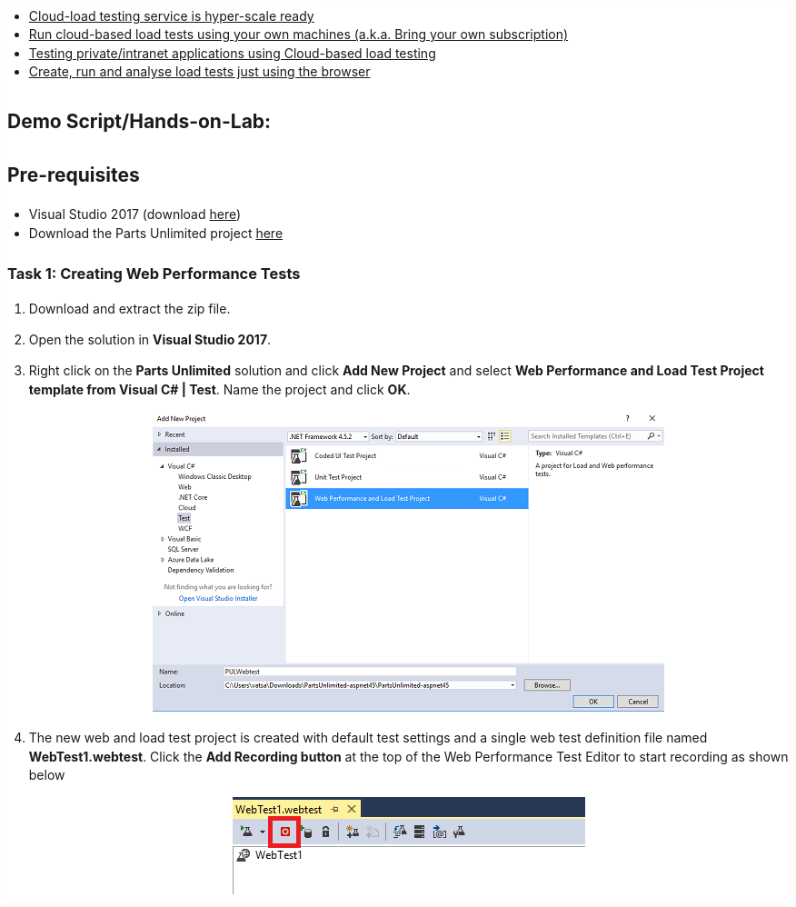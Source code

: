 - [Cloud-load testing service is hyper-scale ready](https://blogs.msdn.microsoft.com/visualstudioalm/2016/09/30/cloud-load-testing-service-is-hyper-scale-ready-lessons-from-generating-1m-concurrent-user-load/)
- [Run cloud-based load tests using your own machines (a.k.a. Bring your own subscription)](https://blogs.msdn.microsoft.com/visualstudioalm/2016/09/27/run-cloud-based-load-tests-using-your-own-machines-a-k-a-bring-your-own-subscription/)
- [Testing private/intranet applications using Cloud-based load testing](https://blogs.msdn.microsoft.com/visualstudioalm/2016/08/23/testing-privateintranet-applications-using-cloud-based-load-testing/)
- [Create, run and analyse load tests just using the browser](https://blogs.msdn.microsoft.com/visualstudioalm/2016/05/20/feature-preview-creating-load-tests-using-http-archive/)

## Demo Script/Hands-on-Lab:
## Pre-requisites

- Visual Studio 2017 (download [here](https://www.visualstudio.com/vs/visual-studio-2017-rc/))
- Download the Parts Unlimited project [here](https://github.com/Microsoft/PartsUnlimited/tree/aspnet45)

### Task 1: Creating Web Performance Tests

1. Download and extract the zip file.

2. Open the solution in **Visual Studio 2017**.

3. Right click on the **Parts Unlimited** solution and click **Add New Project** and select **Web Performance and Load Test Project template from Visual C# | Test**. Name the project and click **OK**.
    <p align="center"><img src="images/image2.png"> </p>

1. The new web and load test project is created with default test settings and a single web test definition file named **WebTest1.webtest**. Click the **Add Recording button** at the top of the Web Performance Test Editor to start recording as shown below
    <p align="center"><img src="images/image3.png"> </p>
 